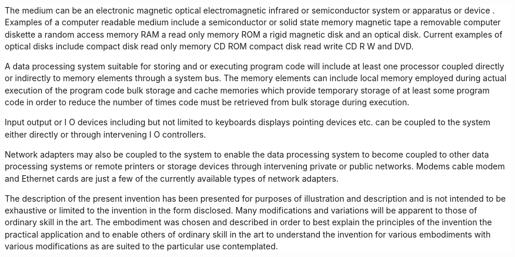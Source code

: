 The medium can be an electronic magnetic optical electromagnetic infrared or semiconductor system or apparatus or device . Examples of a computer readable medium include a semiconductor or solid state memory magnetic tape a removable computer diskette a random access memory RAM a read only memory ROM a rigid magnetic disk and an optical disk. Current examples of optical disks include compact disk read only memory CD ROM compact disk read write CD R W and DVD.

A data processing system suitable for storing and or executing program code will include at least one processor coupled directly or indirectly to memory elements through a system bus. The memory elements can include local memory employed during actual execution of the program code bulk storage and cache memories which provide temporary storage of at least some program code in order to reduce the number of times code must be retrieved from bulk storage during execution.

Input output or I O devices including but not limited to keyboards displays pointing devices etc. can be coupled to the system either directly or through intervening I O controllers.

Network adapters may also be coupled to the system to enable the data processing system to become coupled to other data processing systems or remote printers or storage devices through intervening private or public networks. Modems cable modem and Ethernet cards are just a few of the currently available types of network adapters.

The description of the present invention has been presented for purposes of illustration and description and is not intended to be exhaustive or limited to the invention in the form disclosed. Many modifications and variations will be apparent to those of ordinary skill in the art. The embodiment was chosen and described in order to best explain the principles of the invention the practical application and to enable others of ordinary skill in the art to understand the invention for various embodiments with various modifications as are suited to the particular use contemplated.

